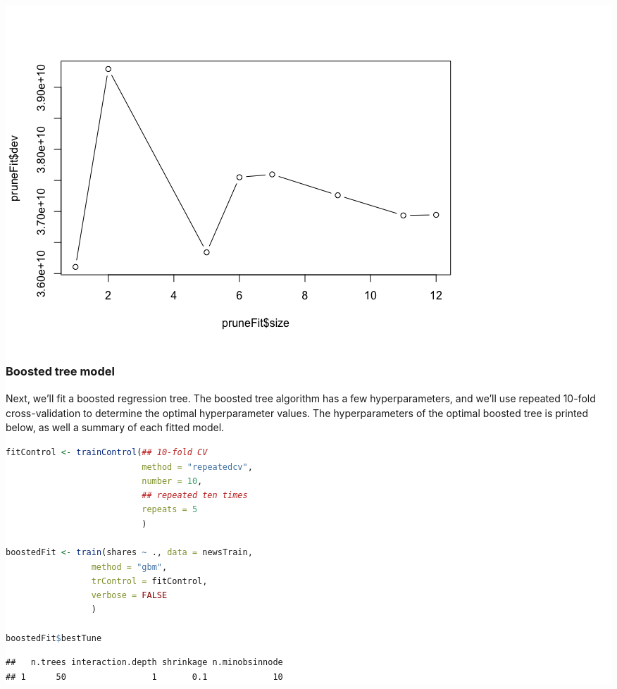 ![](sunday_files/figure-gfm/unnamed-chunk-8-1.png)

### Boosted tree model

Next, we’ll fit a boosted regression tree. The boosted tree algorithm
has a few hyperparameters, and we’ll use repeated 10-fold
cross-validation to determine the optimal hyperparameter values. The
hyperparameters of the optimal boosted tree is printed below, as well a
summary of each fitted model.

``` r
fitControl <- trainControl(## 10-fold CV
                           method = "repeatedcv",
                           number = 10,
                           ## repeated ten times
                           repeats = 5
                           )

boostedFit <- train(shares ~ ., data = newsTrain, 
                 method = "gbm", 
                 trControl = fitControl, 
                 verbose = FALSE
                 )

boostedFit$bestTune
```

    ##   n.trees interaction.depth shrinkage n.minobsinnode
    ## 1      50                 1       0.1             10
